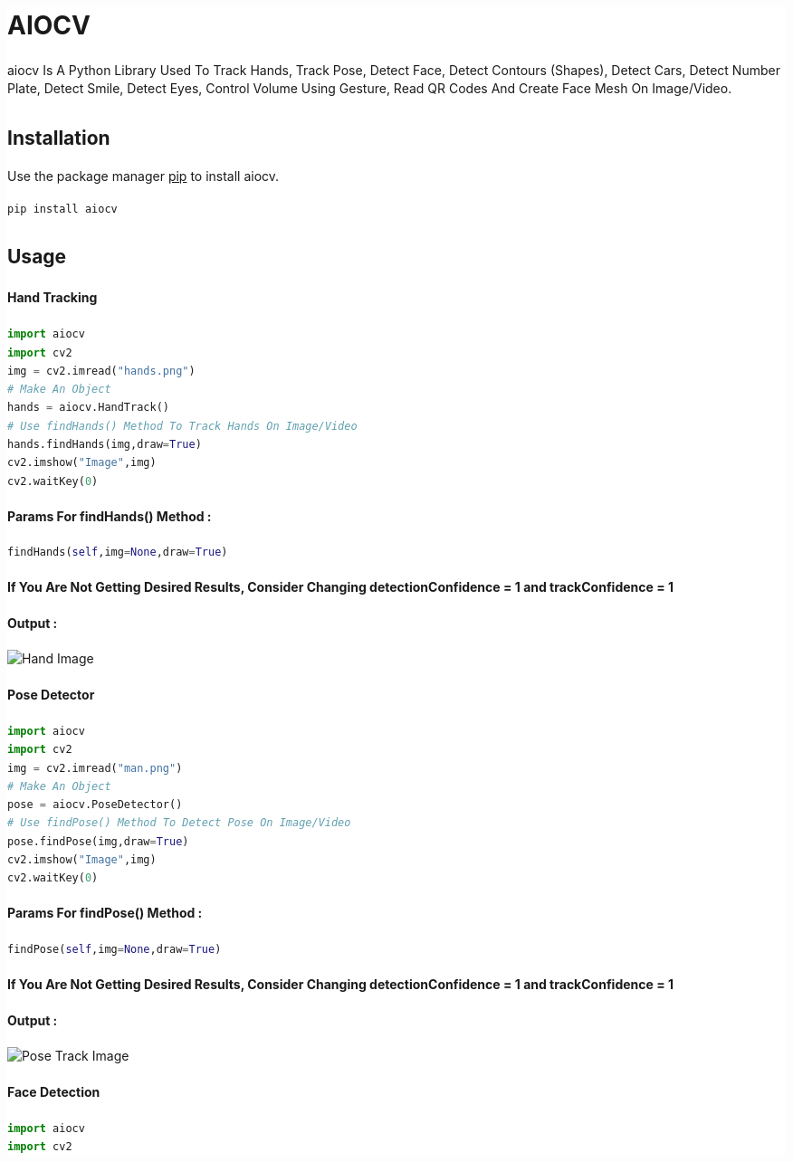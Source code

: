 # AIOCV

aiocv Is A Python Library Used To Track Hands, Track Pose, Detect Face, Detect Contours (Shapes), Detect Cars, Detect Number Plate, Detect Smile, Detect Eyes, Control Volume Using Gesture, Read QR Codes And Create Face Mesh On Image/Video.

## Installation

Use the package manager [pip](https://pypi.org/project/aiocv/) to install aiocv.

```bash
pip install aiocv
```

## Usage
#### Hand Tracking
```python
import aiocv
import cv2
img = cv2.imread("hands.png")
# Make An Object
hands = aiocv.HandTrack()
# Use findHands() Method To Track Hands On Image/Video
hands.findHands(img,draw=True)
cv2.imshow("Image",img)
cv2.waitKey(0)
```
#### Params For findHands() Method :
```python
findHands(self,img=None,draw=True)
```
#### If You Are Not Getting Desired Results, Consider Changing detectionConfidence = 1 and trackConfidence = 1
#### Output :
![Hand Image](https://github.com/0xN1nja/aiocv/blob/main/examples/example4.png?raw=true)
#### Pose Detector
```python
import aiocv
import cv2
img = cv2.imread("man.png")
# Make An Object
pose = aiocv.PoseDetector()
# Use findPose() Method To Detect Pose On Image/Video
pose.findPose(img,draw=True)
cv2.imshow("Image",img)
cv2.waitKey(0)
```
#### Params For findPose() Method :
```python
findPose(self,img=None,draw=True)
```
#### If You Are Not Getting Desired Results, Consider Changing detectionConfidence = 1 and trackConfidence = 1
#### Output :
![Pose Track Image](https://github.com/0xN1nja/aiocv/blob/main/examples/example3.png?raw=true)
#### Face Detection
```python
import aiocv
import cv2
```